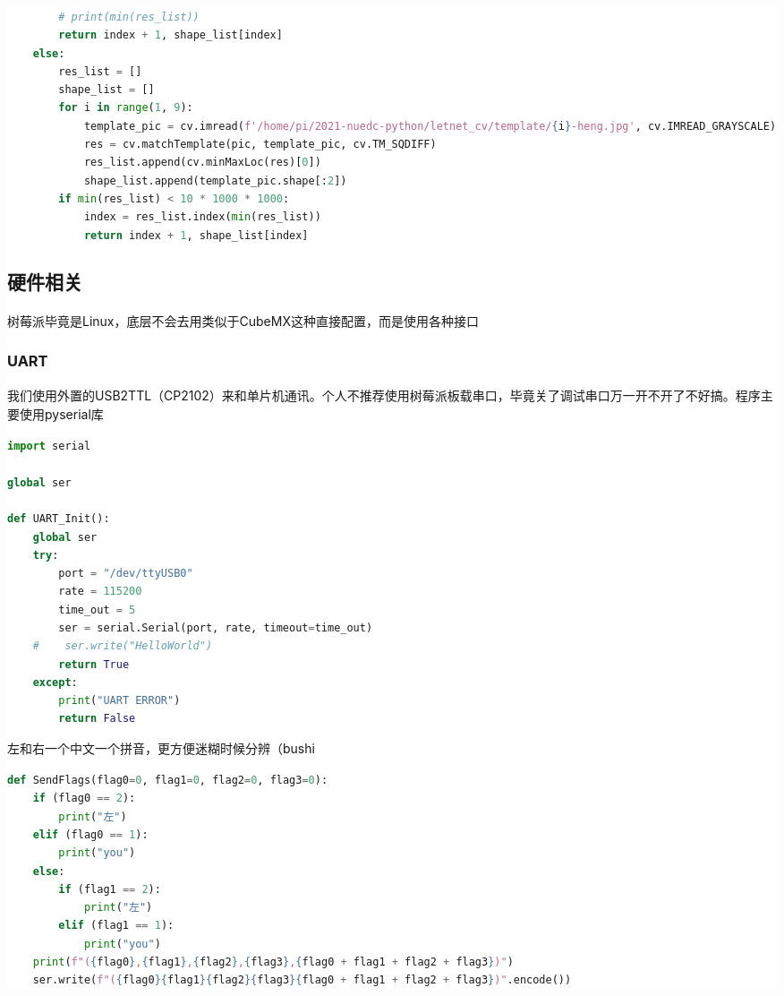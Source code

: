 ```python
        # print(min(res_list))
        return index + 1, shape_list[index]
    else:
        res_list = []
        shape_list = []
        for i in range(1, 9):
            template_pic = cv.imread(f'/home/pi/2021-nuedc-python/letnet_cv/template/{i}-heng.jpg', cv.IMREAD_GRAYSCALE)
            res = cv.matchTemplate(pic, template_pic, cv.TM_SQDIFF)
            res_list.append(cv.minMaxLoc(res)[0])
            shape_list.append(template_pic.shape[:2])
        if min(res_list) < 10 * 1000 * 1000:
            index = res_list.index(min(res_list))
            return index + 1, shape_list[index]
```

## 硬件相关

 树莓派毕竟是Linux，底层不会去用类似于CubeMX这种直接配置，而是使用各种接口

### UART

我们使用外置的USB2TTL（CP2102）来和单片机通讯。个人不推荐使用树莓派板载串口，毕竟关了调试串口万一开不开了不好搞。程序主要使用pyserial库

```python
import serial

global ser

def UART_Init():
    global ser
    try:
        port = "/dev/ttyUSB0"
        rate = 115200
        time_out = 5
        ser = serial.Serial(port, rate, timeout=time_out)
    #    ser.write("HelloWorld")
        return True
    except:
        print("UART ERROR")
        return False

```

左和右一个中文一个拼音，更方便迷糊时候分辨（bushi

```python
def SendFlags(flag0=0, flag1=0, flag2=0, flag3=0):
    if (flag0 == 2):
        print("左")
    elif (flag0 == 1):
        print("you")
    else:
        if (flag1 == 2):
            print("左")
        elif (flag1 == 1):
            print("you")
    print(f"({flag0},{flag1},{flag2},{flag3},{flag0 + flag1 + flag2 + flag3})")
    ser.write(f"({flag0}{flag1}{flag2}{flag3}{flag0 + flag1 + flag2 + flag3})".encode())
```
